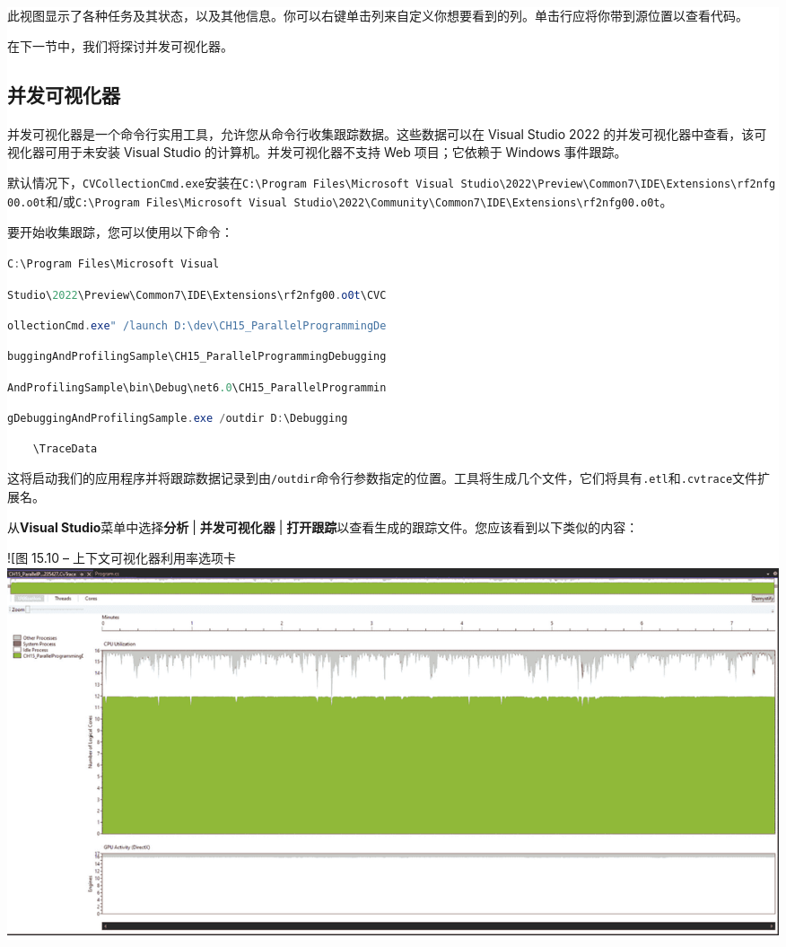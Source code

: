 此视图显示了各种任务及其状态，以及其他信息。你可以右键单击列来自定义你想要看到的列。单击行应将你带到源位置以查看代码。

在下一节中，我们将探讨并发可视化器。

## 并发可视化器

并发可视化器是一个命令行实用工具，允许您从命令行收集跟踪数据。这些数据可以在 Visual Studio 2022 的并发可视化器中查看，该可视化器可用于未安装 Visual Studio 的计算机。并发可视化器不支持 Web 项目；它依赖于 Windows 事件跟踪。

默认情况下，`CVCollectionCmd.exe`安装在`C:\Program Files\Microsoft Visual Studio\2022\Preview\Common7\IDE\Extensions\rf2nfg00.o0t`和/或`C:\Program Files\Microsoft Visual Studio\2022\Community\Common7\IDE\Extensions\rf2nfg00.o0t`。

要开始收集跟踪，您可以使用以下命令：

```cs
C:\Program Files\Microsoft Visual 
```

```cs
Studio\2022\Preview\Common7\IDE\Extensions\rf2nfg00.o0t\CVC
```

```cs
ollectionCmd.exe" /launch D:\dev\CH15_ParallelProgrammingDe
```

```cs
buggingAndProfilingSample\CH15_ParallelProgrammingDebugging
```

```cs
AndProfilingSample\bin\Debug\net6.0\CH15_ParallelProgrammin
```

```cs
gDebuggingAndProfilingSample.exe /outdir D:\Debugging
```

```cs
    \TraceData
```

这将启动我们的应用程序并将跟踪数据记录到由`/outdir`命令行参数指定的位置。工具将生成几个文件，它们将具有`.etl`和`.cvtrace`文件扩展名。

从**Visual Studio**菜单中选择**分析** | **并发可视化器** | **打开跟踪**以查看生成的跟踪文件。您应该看到以下类似的内容：

![图 15.10 – 上下文可视化器利用率选项卡![img/B16617_Figure_15.10.jpg](img/B16617_Figure_15.10.jpg)
